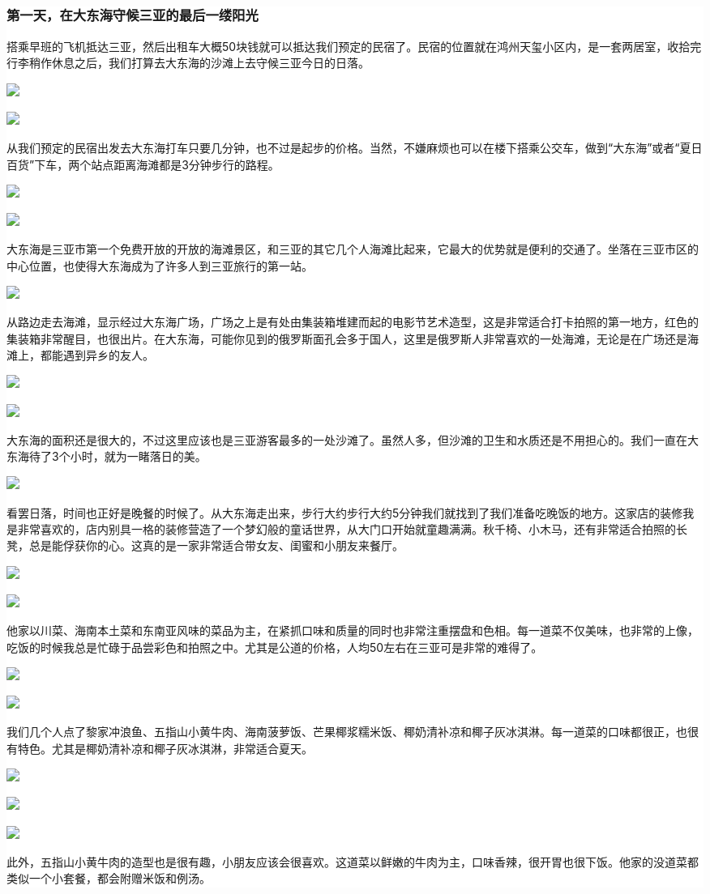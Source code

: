 ### 第一天，在大东海守候三亚的最后一缕阳光

搭乘早班的飞机抵达三亚，然后出租车大概50块钱就可以抵达我们预定的民宿了。民宿的位置就在鸿州天玺小区内，是一套两居室，收拾完行李稍作休息之后，我们打算去大东海的沙滩上去守候三亚今日的日落。

![](https://dimg08.c-ctrip.com/images/10051700000131m4hC55D_R_800_10000_Q90.jpg?proc=autoorient)

![](https://dimg04.c-ctrip.com/images/100o170000012xy7x5C47_R_800_10000_Q90.jpg?proc=autoorient)

从我们预定的民宿出发去大东海打车只要几分钟，也不过是起步的价格。当然，不嫌麻烦也可以在楼下搭乘公交车，做到“大东海”或者“夏日百货”下车，两个站点距离海滩都是3分钟步行的路程。

![](https://dimg08.c-ctrip.com/images/100217000001366q97A24_R_800_10000_Q90.jpg?proc=autoorient)

![](https://dimg05.c-ctrip.com/images/1003180000013pjlv3421_R_800_10000_Q90.jpg?proc=autoorient)

大东海是三亚市第一个免费开放的开放的海滩景区，和三亚的其它几个人海滩比起来，它最大的优势就是便利的交通了。坐落在三亚市区的中心位置，也使得大东海成为了许多人到三亚旅行的第一站。

![](https://dimg03.c-ctrip.com/images/1002180000013uwa5F3DE_R_800_10000_Q90.jpg?proc=autoorient)

从路边走去海滩，显示经过大东海广场，广场之上是有处由集装箱堆建而起的电影节艺术造型，这是非常适合打卡拍照的第一地方，红色的集装箱非常醒目，也很出片。在大东海，可能你见到的俄罗斯面孔会多于国人，这里是俄罗斯人非常喜欢的一处海滩，无论是在广场还是海滩上，都能遇到异乡的友人。

![](https://dimg06.c-ctrip.com/images/100p170000012y8uj2C55_R_800_10000_Q90.jpg?proc=autoorient)

![](https://dimg01.c-ctrip.com/images/100g180000013oibp160D_R_800_10000_Q90.jpg?proc=autoorient)

大东海的面积还是很大的，不过这里应该也是三亚游客最多的一处沙滩了。虽然人多，但沙滩的卫生和水质还是不用担心的。我们一直在大东海待了3个小时，就为一睹落日的美。

![](https://dimg03.c-ctrip.com/images/100k1700000133als20BC_R_800_10000_Q90.jpg?proc=autoorient)

看罢日落，时间也正好是晚餐的时候了。从大东海走出来，步行大约步行大约5分钟我们就找到了我们准备吃晚饭的地方。这家店的装修我是非常喜欢的，店内别具一格的装修营造了一个梦幻般的童话世界，从大门口开始就童趣满满。秋千椅、小木马，还有非常适合拍照的长凳，总是能俘获你的心。这真的是一家非常适合带女友、闺蜜和小朋友来餐厅。

![](https://dimg06.c-ctrip.com/images/1004170000012y4wtAAE5_R_800_10000_Q90.jpg?proc=autoorient)

![](https://dimg05.c-ctrip.com/images/1004170000012y4wu9AC6_R_800_10000_Q90.jpg?proc=autoorient)

他家以川菜、海南本土菜和东南亚风味的菜品为主，在紧抓口味和质量的同时也非常注重摆盘和色相。每一道菜不仅美味，也非常的上像，吃饭的时候我总是忙碌于品尝彩色和拍照之中。尤其是公道的价格，人均50左右在三亚可是非常的难得了。

![](https://dimg03.c-ctrip.com/images/100v170000013a79rD59F_R_800_10000_Q90.jpg?proc=autoorient)

![](https://dimg04.c-ctrip.com/images/100i180000013mmxt9D1B_R_800_10000_Q90.jpg?proc=autoorient)

我们几个人点了黎家冲浪鱼、五指山小黄牛肉、海南菠萝饭、芒果椰浆糯米饭、椰奶清补凉和椰子灰冰淇淋。每一道菜的口味都很正，也很有特色。尤其是椰奶清补凉和椰子灰冰淇淋，非常适合夏天。

![](https://dimg05.c-ctrip.com/images/100c180000013qgn1ACF2_R_800_10000_Q90.jpg?proc=autoorient)

![](https://dimg06.c-ctrip.com/images/100k1700000133c489599_R_800_10000_Q90.jpg?proc=autoorient)

![](https://dimg08.c-ctrip.com/images/1004180000013mss2C097_R_800_10000_Q90.jpg?proc=autoorient)

此外，五指山小黄牛肉的造型也是很有趣，小朋友应该会很喜欢。这道菜以鲜嫩的牛肉为主，口味香辣，很开胃也很下饭。他家的没道菜都类似一个小套餐，都会附赠米饭和例汤。
